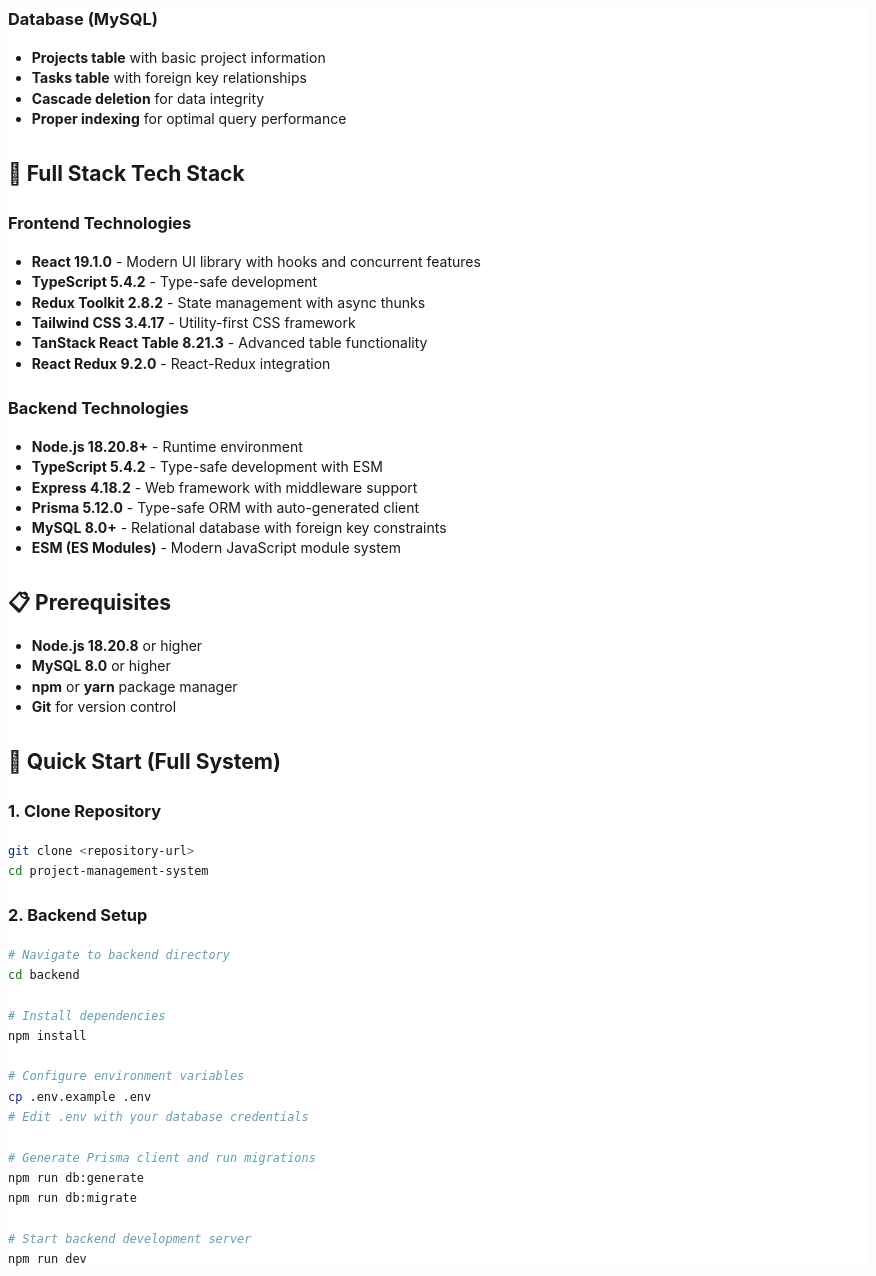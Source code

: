 ### **Database (MySQL)**
- **Projects table** with basic project information
- **Tasks table** with foreign key relationships
- **Cascade deletion** for data integrity
- **Proper indexing** for optimal query performance

## 🚀 Full Stack Tech Stack

### Frontend Technologies
- **React 19.1.0** - Modern UI library with hooks and concurrent features
- **TypeScript 5.4.2** - Type-safe development
- **Redux Toolkit 2.8.2** - State management with async thunks
- **Tailwind CSS 3.4.17** - Utility-first CSS framework
- **TanStack React Table 8.21.3** - Advanced table functionality
- **React Redux 9.2.0** - React-Redux integration

### Backend Technologies
- **Node.js 18.20.8+** - Runtime environment
- **TypeScript 5.4.2** - Type-safe development with ESM
- **Express 4.18.2** - Web framework with middleware support
- **Prisma 5.12.0** - Type-safe ORM with auto-generated client
- **MySQL 8.0+** - Relational database with foreign key constraints
- **ESM (ES Modules)** - Modern JavaScript module system

## 📋 Prerequisites

- **Node.js 18.20.8** or higher
- **MySQL 8.0** or higher
- **npm** or **yarn** package manager
- **Git** for version control

## 🔧 Quick Start (Full System)

### 1. Clone Repository

```bash
git clone <repository-url>
cd project-management-system
```

### 2. Backend Setup

```bash
# Navigate to backend directory
cd backend

# Install dependencies
npm install

# Configure environment variables
cp .env.example .env
# Edit .env with your database credentials

# Generate Prisma client and run migrations
npm run db:generate
npm run db:migrate

# Start backend development server
npm run dev
```
